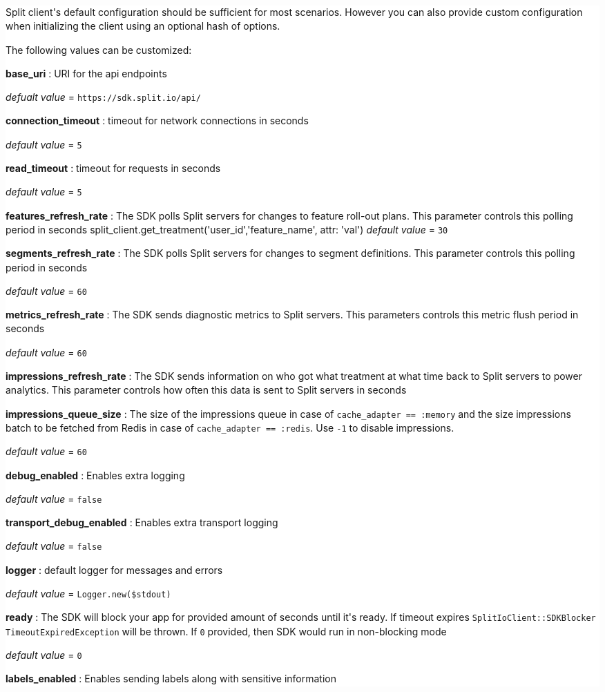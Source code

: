 Split client's default configuration should be sufficient for most scenarios. However you can also provide custom configuration when initializing the client using an optional hash of options.

The following values can be customized:

**base_uri** :  URI for the api endpoints

*defualt value* = `https://sdk.split.io/api/`

**connection_timeout** :  timeout for network connections in seconds

*default value* = `5`

**read_timeout** : timeout for requests in seconds

*default value* = `5`

**features_refresh_rate** : The SDK polls Split servers for changes to feature roll-out plans. This parameter controls this polling period in seconds
split_client.get_treatment('user_id','feature_name', attr: 'val')
*default value* = `30`

**segments_refresh_rate** : The SDK polls Split servers for changes to segment definitions. This parameter controls this polling period in seconds

*default value* = `60`

**metrics_refresh_rate** : The SDK sends diagnostic metrics to Split servers. This parameters controls this metric flush period in seconds

*default value* = `60`

**impressions_refresh_rate** : The SDK sends information on who got what treatment at what time back to Split servers to power analytics. This parameter controls how often this data is sent to Split servers in seconds

**impressions_queue_size** : The size of the impressions queue in case of `cache_adapter == :memory` and the size impressions batch to be fetched from Redis in case of `cache_adapter == :redis`. Use `-1` to disable impressions.

*default value* = `60`

**debug_enabled** : Enables extra logging

*default value* = `false`

**transport_debug_enabled** : Enables extra transport logging

*default value* = `false`

**logger** : default logger for messages and errors

*default value* = `Logger.new($stdout)`

**ready** : The SDK will block your app for provided amount of seconds until it's ready. If timeout expires `SplitIoClient::SDKBlockerTimeoutExpiredException` will be thrown. If `0` provided, then SDK would run in non-blocking mode

*default value* = `0`

**labels_enabled** : Enables sending labels along with sensitive information
